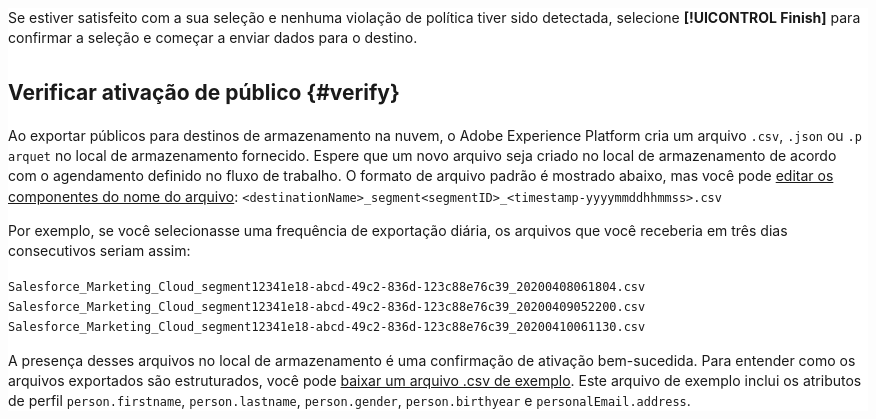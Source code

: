 Se estiver satisfeito com a sua seleção e nenhuma violação de política tiver sido detectada, selecione **[!UICONTROL Finish]** para confirmar a seleção e começar a enviar dados para o destino.

## Verificar ativação de público {#verify}

Ao exportar públicos para destinos de armazenamento na nuvem, o Adobe Experience Platform cria um arquivo `.csv`, `.json` ou `.parquet` no local de armazenamento fornecido. Espere que um novo arquivo seja criado no local de armazenamento de acordo com o agendamento definido no fluxo de trabalho. O formato de arquivo padrão é mostrado abaixo, mas você pode [editar os componentes do nome do arquivo](#configure-file-names):
`<destinationName>_segment<segmentID>_<timestamp-yyyymmddhhmmss>.csv`

Por exemplo, se você selecionasse uma frequência de exportação diária, os arquivos que você receberia em três dias consecutivos seriam assim:

```console
Salesforce_Marketing_Cloud_segment12341e18-abcd-49c2-836d-123c88e76c39_20200408061804.csv
Salesforce_Marketing_Cloud_segment12341e18-abcd-49c2-836d-123c88e76c39_20200409052200.csv
Salesforce_Marketing_Cloud_segment12341e18-abcd-49c2-836d-123c88e76c39_20200410061130.csv
```

A presença desses arquivos no local de armazenamento é uma confirmação de ativação bem-sucedida. Para entender como os arquivos exportados são estruturados, você pode [baixar um arquivo .csv de exemplo](../assets/common/sample_export_file_segment12341e18-abcd-49c2-836d-123c88e76c39_20200408061804.csv). Este arquivo de exemplo inclui os atributos de perfil `person.firstname`, `person.lastname`, `person.gender`, `person.birthyear` e `personalEmail.address`.
